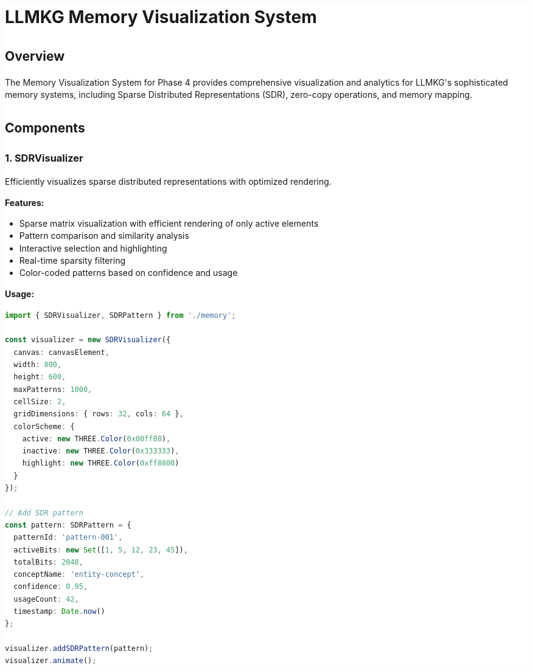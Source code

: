 # LLMKG Memory Visualization System

## Overview

The Memory Visualization System for Phase 4 provides comprehensive visualization and analytics for LLMKG's sophisticated memory systems, including Sparse Distributed Representations (SDR), zero-copy operations, and memory mapping.

## Components

### 1. SDRVisualizer

Efficiently visualizes sparse distributed representations with optimized rendering.

**Features:**
- Sparse matrix visualization with efficient rendering of only active elements
- Pattern comparison and similarity analysis
- Interactive selection and highlighting
- Real-time sparsity filtering
- Color-coded patterns based on confidence and usage

**Usage:**
```typescript
import { SDRVisualizer, SDRPattern } from './memory';

const visualizer = new SDRVisualizer({
  canvas: canvasElement,
  width: 800,
  height: 600,
  maxPatterns: 1000,
  cellSize: 2,
  gridDimensions: { rows: 32, cols: 64 },
  colorScheme: {
    active: new THREE.Color(0x00ff88),
    inactive: new THREE.Color(0x333333),
    highlight: new THREE.Color(0xff8800)
  }
});

// Add SDR pattern
const pattern: SDRPattern = {
  patternId: 'pattern-001',
  activeBits: new Set([1, 5, 12, 23, 45]),
  totalBits: 2048,
  conceptName: 'entity-concept',
  confidence: 0.95,
  usageCount: 42,
  timestamp: Date.now()
};

visualizer.addSDRPattern(pattern);
visualizer.animate();
```

